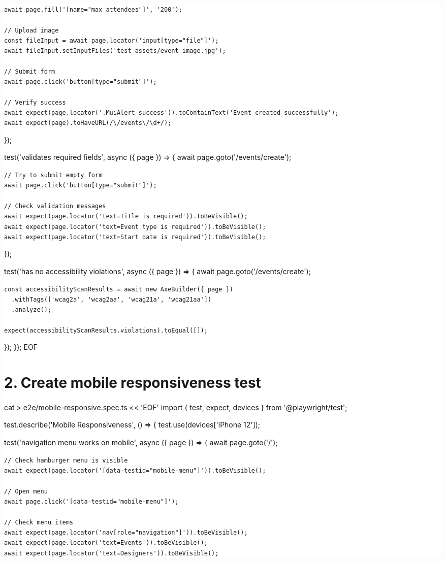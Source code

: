     await page.fill('[name="max_attendees"]', '200');
    
    // Upload image
    const fileInput = await page.locator('input[type="file"]');
    await fileInput.setInputFiles('test-assets/event-image.jpg');
    
    // Submit form
    await page.click('button[type="submit"]');
    
    // Verify success
    await expect(page.locator('.MuiAlert-success')).toContainText('Event created successfully');
    await expect(page).toHaveURL(/\/events\/\d+/);
  });

  test('validates required fields', async ({ page }) => {
    await page.goto('/events/create');
    
    // Try to submit empty form
    await page.click('button[type="submit"]');
    
    // Check validation messages
    await expect(page.locator('text=Title is required')).toBeVisible();
    await expect(page.locator('text=Event type is required')).toBeVisible();
    await expect(page.locator('text=Start date is required')).toBeVisible();
  });

  test('has no accessibility violations', async ({ page }) => {
    await page.goto('/events/create');
    
    const accessibilityScanResults = await new AxeBuilder({ page })
      .withTags(['wcag2a', 'wcag2aa', 'wcag21a', 'wcag21aa'])
      .analyze();
    
    expect(accessibilityScanResults.violations).toEqual([]);
  });
});
EOF

# 2. Create mobile responsiveness test
cat > e2e/mobile-responsive.spec.ts << 'EOF'
import { test, expect, devices } from '@playwright/test';

test.describe('Mobile Responsiveness', () => {
  test.use(devices['iPhone 12']);

  test('navigation menu works on mobile', async ({ page }) => {
    await page.goto('/');
    
    // Check hamburger menu is visible
    await expect(page.locator('[data-testid="mobile-menu"]')).toBeVisible();
    
    // Open menu
    await page.click('[data-testid="mobile-menu"]');
    
    // Check menu items
    await expect(page.locator('nav[role="navigation"]')).toBeVisible();
    await expect(page.locator('text=Events')).toBeVisible();
    await expect(page.locator('text=Designers')).toBeVisible();
    